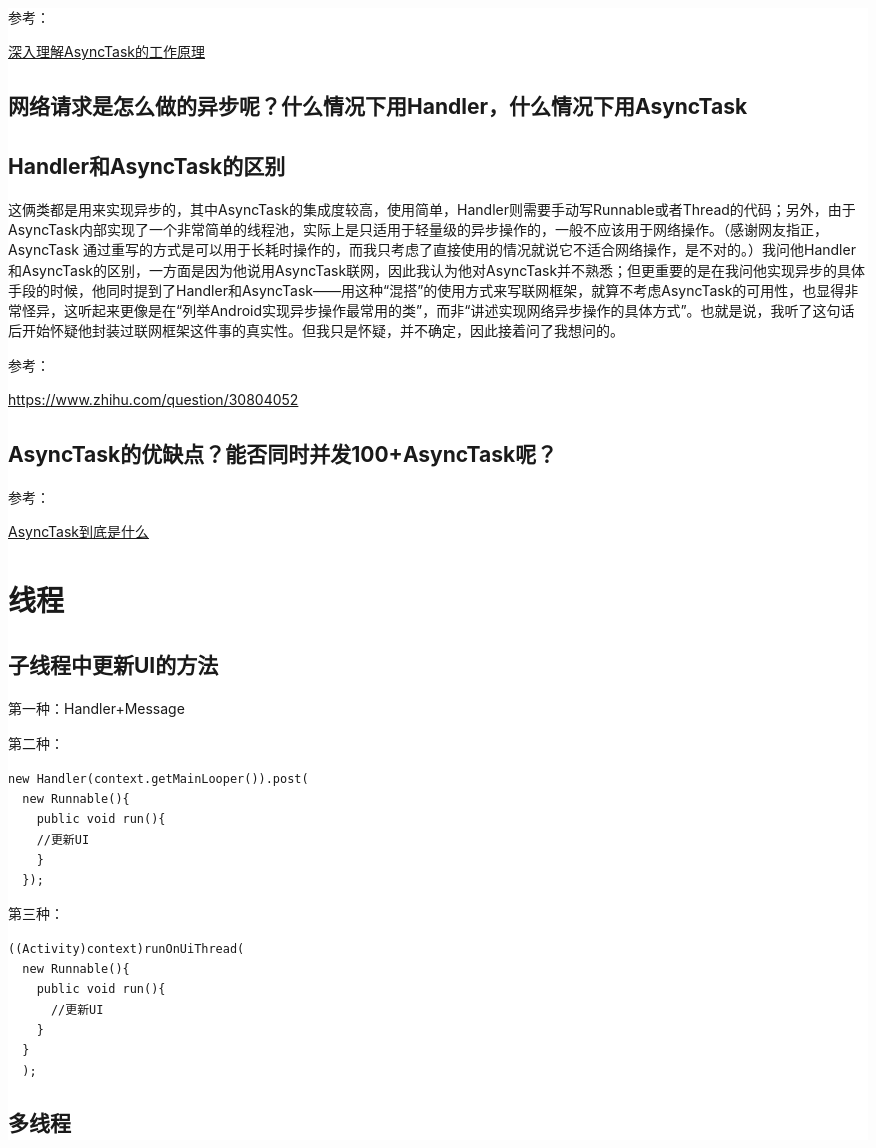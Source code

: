 参考：

[深入理解AsyncTask的工作原理](http://www.cnblogs.com/absfree/p/5357678.html)

## 网络请求是怎么做的异步呢？什么情况下用Handler，什么情况下用AsyncTask

## Handler和AsyncTask的区别
这俩类都是用来实现异步的，其中AsyncTask的集成度较高，使用简单，Handler则需要手动写Runnable或者Thread的代码；另外，由于AsyncTask内部实现了一个非常简单的线程池，实际上是只适用于轻量级的异步操作的，一般不应该用于网络操作。（感谢网友指正，AsyncTask 通过重写的方式是可以用于长耗时操作的，而我只考虑了直接使用的情况就说它不适合网络操作，是不对的。）我问他Handler和AsyncTask的区别，一方面是因为他说用AsyncTask联网，因此我认为他对AsyncTask并不熟悉；但更重要的是在我问他实现异步的具体手段的时候，他同时提到了Handler和AsyncTask——用这种“混搭”的使用方式来写联网框架，就算不考虑AsyncTask的可用性，也显得非常怪异，这听起来更像是在“列举Android实现异步操作最常用的类”，而非“讲述实现网络异步操作的具体方式”。也就是说，我听了这句话后开始怀疑他封装过联网框架这件事的真实性。但我只是怀疑，并不确定，因此接着问了我想问的。

参考：

https://www.zhihu.com/question/30804052

## AsyncTask的优缺点？能否同时并发100+AsyncTask呢？

参考：

[AsyncTask到底是什么](http://www.jianshu.com/p/3a4d25efce46)

# 线程

## 子线程中更新UI的方法

第一种：Handler+Message

第二种：

```
new Handler(context.getMainLooper()).post(
  new Runnable(){
    public void run(){
    //更新UI
    }
  });
```

第三种：

```
((Activity)context)runOnUiThread(
  new Runnable(){
    public void run(){
      //更新UI
    }
  }
  );
```

## 多线程
